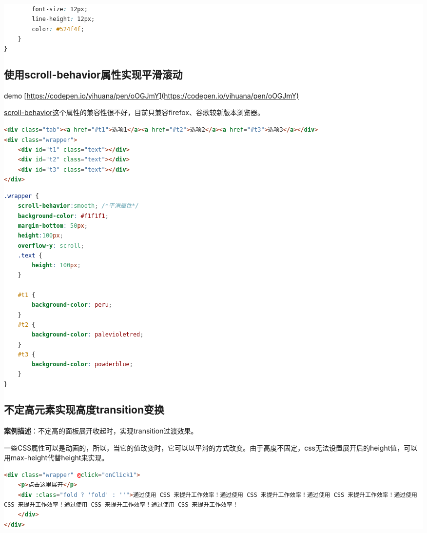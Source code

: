 ```css
        font-size: 12px;
        line-height: 12px;
        color: #524f4f;
    }
}
```

## 使用scroll-behavior属性实现平滑滚动

demo [https://codepen.io/yihuana/pen/oOGJmY](https://codepen.io/yihuana/pen/oOGJmY)

[scroll-behavior](https://www.caniuse.com/#search=scroll-behavior)这个属性的兼容性很不好，目前只兼容firefox、谷歌较新版本浏览器。

``` html
<div class="tab"><a href="#t1">选项1</a><a href="#t2">选项2</a><a href="#t3">选项3</a></div>
<div class="wrapper">
    <div id="t1" class="text"></div>
    <div id="t2" class="text"></div>
    <div id="t3" class="text"></div>
</div>
```

``` css
.wrapper {
    scroll-behavior:smooth; /*平滑属性*/
    background-color: #f1f1f1;
    margin-bottom: 50px;
    height:100px;
    overflow-y: scroll;
    .text {
        height: 100px;
    }

    #t1 {
        background-color: peru;
    }
    #t2 {
        background-color: palevioletred;
    }
    #t3 {
        background-color: powderblue;
    }
}
```


## 不定高元素实现高度transition变换

**案例描述**：不定高的面板展开收起时，实现transition过渡效果。

一些CSS属性可以是动画的，所以，当它的值改变时，它可以以平滑的方式改变。由于高度不固定，css无法设置展开后的height值，可以用max-height代替height来实现。

```html
<div class="wrapper" @click="onClick1">
    <p>点击这里展开</p>
    <div :class="fold ? 'fold' : ''">通过使用 CSS 来提升工作效率！通过使用 CSS 来提升工作效率！通过使用 CSS 来提升工作效率！通过使用 CSS 来提升工作效率！通过使用 CSS 来提升工作效率！通过使用 CSS 来提升工作效率！
    </div>
</div>
```
